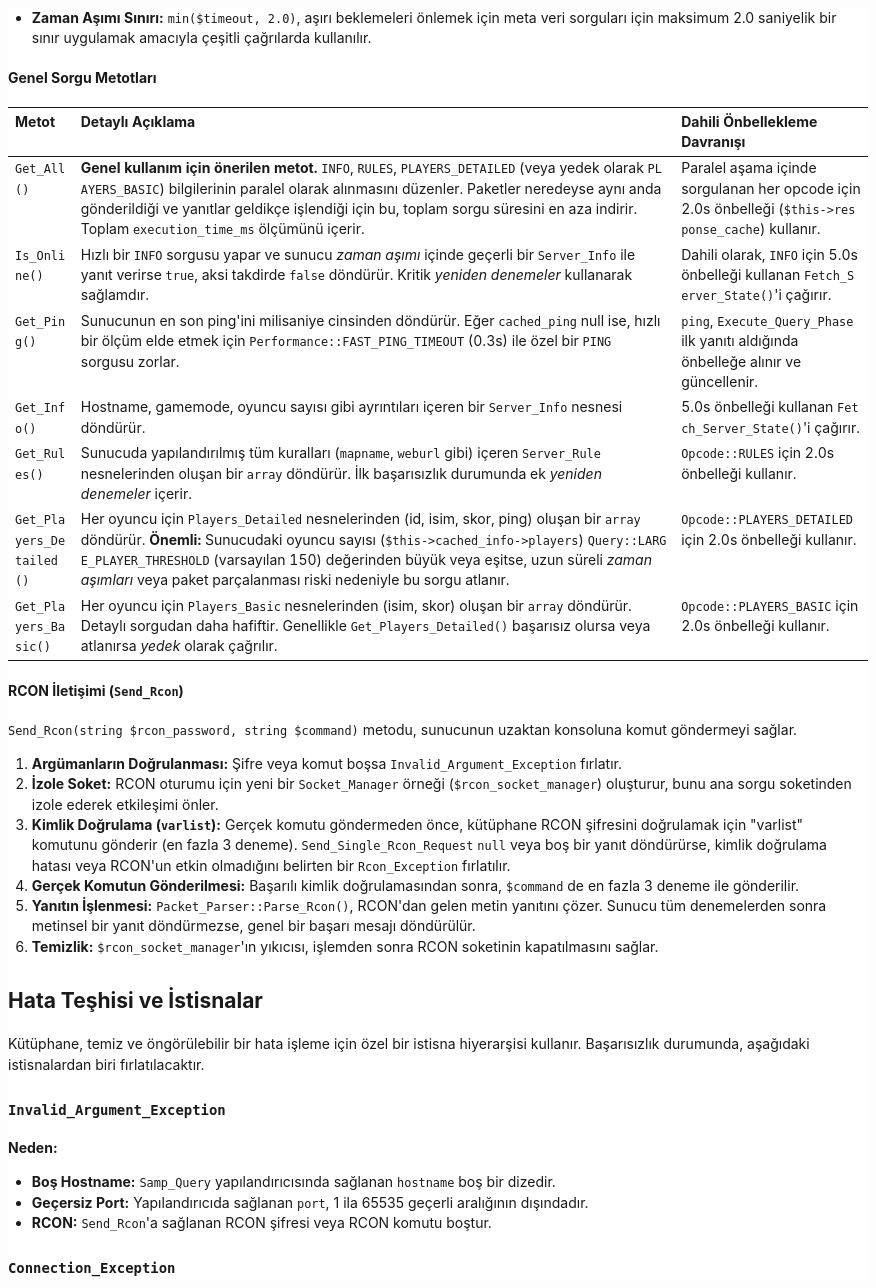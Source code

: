 - **Zaman Aşımı Sınırı:** `min($timeout, 2.0)`, aşırı beklemeleri önlemek için meta veri sorguları için maksimum 2.0 saniyelik bir sınır uygulamak amacıyla çeşitli çağrılarda kullanılır.

#### Genel Sorgu Metotları

| Metot | Detaylı Açıklama | Dahili Önbellekleme Davranışı |
| :--- | :--- | :--- |
| `Get_All()` | **Genel kullanım için önerilen metot.** `INFO`, `RULES`, `PLAYERS_DETAILED` (veya yedek olarak `PLAYERS_BASIC`) bilgilerinin paralel olarak alınmasını düzenler. Paketler neredeyse aynı anda gönderildiği ve yanıtlar geldikçe işlendiği için bu, toplam sorgu süresini en aza indirir. Toplam `execution_time_ms` ölçümünü içerir. | Paralel aşama içinde sorgulanan her opcode için 2.0s önbelleği (`$this->response_cache`) kullanır. |
| `Is_Online()` | Hızlı bir `INFO` sorgusu yapar ve sunucu *zaman aşımı* içinde geçerli bir `Server_Info` ile yanıt verirse `true`, aksi takdirde `false` döndürür. Kritik *yeniden denemeler* kullanarak sağlamdır. | Dahili olarak, `INFO` için 5.0s önbelleği kullanan `Fetch_Server_State()`'i çağırır. |
| `Get_Ping()` | Sunucunun en son ping'ini milisaniye cinsinden döndürür. Eğer `cached_ping` null ise, hızlı bir ölçüm elde etmek için `Performance::FAST_PING_TIMEOUT` (0.3s) ile özel bir `PING` sorgusu zorlar. | `ping`, `Execute_Query_Phase` ilk yanıtı aldığında önbelleğe alınır ve güncellenir. |
| `Get_Info()` | Hostname, gamemode, oyuncu sayısı gibi ayrıntıları içeren bir `Server_Info` nesnesi döndürür. | 5.0s önbelleği kullanan `Fetch_Server_State()`'i çağırır. |
| `Get_Rules()` | Sunucuda yapılandırılmış tüm kuralları (`mapname`, `weburl` gibi) içeren `Server_Rule` nesnelerinden oluşan bir `array` döndürür. İlk başarısızlık durumunda ek *yeniden denemeler* içerir. | `Opcode::RULES` için 2.0s önbelleği kullanır. |
| `Get_Players_Detailed()` | Her oyuncu için `Players_Detailed` nesnelerinden (id, isim, skor, ping) oluşan bir `array` döndürür. **Önemli:** Sunucudaki oyuncu sayısı (`$this->cached_info->players`) `Query::LARGE_PLAYER_THRESHOLD` (varsayılan 150) değerinden büyük veya eşitse, uzun süreli *zaman aşımları* veya paket parçalanması riski nedeniyle bu sorgu atlanır. | `Opcode::PLAYERS_DETAILED` için 2.0s önbelleği kullanır. |
| `Get_Players_Basic()` | Her oyuncu için `Players_Basic` nesnelerinden (isim, skor) oluşan bir `array` döndürür. Detaylı sorgudan daha hafiftir. Genellikle `Get_Players_Detailed()` başarısız olursa veya atlanırsa *yedek* olarak çağrılır. | `Opcode::PLAYERS_BASIC` için 2.0s önbelleği kullanır. |

#### RCON İletişimi (`Send_Rcon`)

`Send_Rcon(string $rcon_password, string $command)` metodu, sunucunun uzaktan konsoluna komut göndermeyi sağlar.

1.  **Argümanların Doğrulanması:** Şifre veya komut boşsa `Invalid_Argument_Exception` fırlatır.
2.  **İzole Soket:** RCON oturumu için yeni bir `Socket_Manager` örneği (`$rcon_socket_manager`) oluşturur, bunu ana sorgu soketinden izole ederek etkileşimi önler.
3.  **Kimlik Doğrulama (`varlist`):** Gerçek komutu göndermeden önce, kütüphane RCON şifresini doğrulamak için "varlist" komutunu gönderir (en fazla 3 deneme). `Send_Single_Rcon_Request` `null` veya boş bir yanıt döndürürse, kimlik doğrulama hatası veya RCON'un etkin olmadığını belirten bir `Rcon_Exception` fırlatılır.
4.  **Gerçek Komutun Gönderilmesi:** Başarılı kimlik doğrulamasından sonra, `$command` de en fazla 3 deneme ile gönderilir.
5.  **Yanıtın İşlenmesi:** `Packet_Parser::Parse_Rcon()`, RCON'dan gelen metin yanıtını çözer. Sunucu tüm denemelerden sonra metinsel bir yanıt döndürmezse, genel bir başarı mesajı döndürülür.
6.  **Temizlik:** `$rcon_socket_manager`'ın yıkıcısı, işlemden sonra RCON soketinin kapatılmasını sağlar.

## Hata Teşhisi ve İstisnalar

Kütüphane, temiz ve öngörülebilir bir hata işleme için özel bir istisna hiyerarşisi kullanır. Başarısızlık durumunda, aşağıdaki istisnalardan biri fırlatılacaktır.

### `Invalid_Argument_Exception`

**Neden:**
- **Boş Hostname:** `Samp_Query` yapılandırıcısında sağlanan `hostname` boş bir dizedir.
- **Geçersiz Port:** Yapılandırıcıda sağlanan `port`, 1 ila 65535 geçerli aralığının dışındadır.
- **RCON:** `Send_Rcon`'a sağlanan RCON şifresi veya RCON komutu boştur.

### `Connection_Exception`
